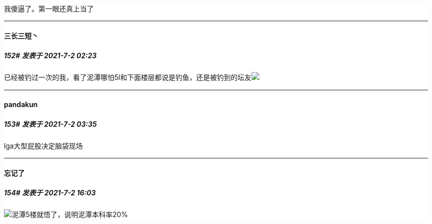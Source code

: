
我傻逼了。第一眼还真上当了


                                                 

*****

####  三长三短丶  
##### 152#       发表于 2021-7-2 02:23


已经被钓过一次的我，看了泥潭哪怕5l和下面楼层都说是钓鱼，还是被钓到的坛友<img src="https://static.saraba1st.com/image/smiley/face2017/043.png" referrerpolicy="no-referrer">


                                                 

*****

####  pandakun  
##### 153#       发表于 2021-7-2 03:35


lga大型屁股决定脑袋现场


                                                 

*****

####  忘记了  
##### 154#       发表于 2021-7-2 16:03


<img src="https://static.saraba1st.com/image/smiley/face2017/067.png" referrerpolicy="no-referrer">泥潭5楼就悟了，说明泥潭本科率20%


                                                 